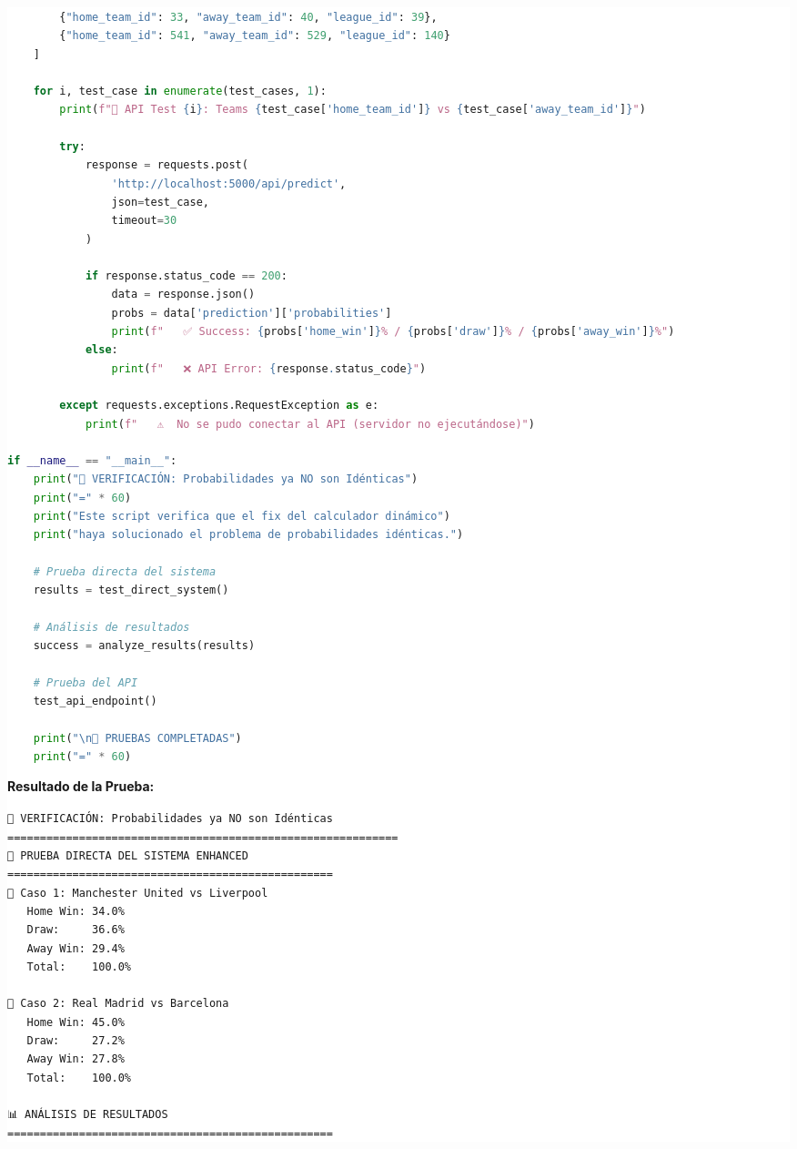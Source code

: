 ```python
        {"home_team_id": 33, "away_team_id": 40, "league_id": 39},
        {"home_team_id": 541, "away_team_id": 529, "league_id": 140}
    ]
    
    for i, test_case in enumerate(test_cases, 1):
        print(f"🔗 API Test {i}: Teams {test_case['home_team_id']} vs {test_case['away_team_id']}")
        
        try:
            response = requests.post(
                'http://localhost:5000/api/predict',
                json=test_case,
                timeout=30
            )
            
            if response.status_code == 200:
                data = response.json()
                probs = data['prediction']['probabilities']
                print(f"   ✅ Success: {probs['home_win']}% / {probs['draw']}% / {probs['away_win']}%")
            else:
                print(f"   ❌ API Error: {response.status_code}")
                
        except requests.exceptions.RequestException as e:
            print(f"   ⚠️  No se pudo conectar al API (servidor no ejecutándose)")

if __name__ == "__main__":
    print("🎯 VERIFICACIÓN: Probabilidades ya NO son Idénticas")
    print("=" * 60)
    print("Este script verifica que el fix del calculador dinámico")
    print("haya solucionado el problema de probabilidades idénticas.")
    
    # Prueba directa del sistema
    results = test_direct_system()
    
    # Análisis de resultados
    success = analyze_results(results)
    
    # Prueba del API
    test_api_endpoint()
    
    print("\n🏁 PRUEBAS COMPLETADAS")
    print("=" * 60)
```

**Resultado de la Prueba:**
```
🎯 VERIFICACIÓN: Probabilidades ya NO son Idénticas
============================================================
🧪 PRUEBA DIRECTA DEL SISTEMA ENHANCED
==================================================
🔮 Caso 1: Manchester United vs Liverpool
   Home Win: 34.0%
   Draw:     36.6%
   Away Win: 29.4%
   Total:    100.0%

🔮 Caso 2: Real Madrid vs Barcelona
   Home Win: 45.0%
   Draw:     27.2%
   Away Win: 27.8%
   Total:    100.0%

📊 ANÁLISIS DE RESULTADOS
==================================================
```